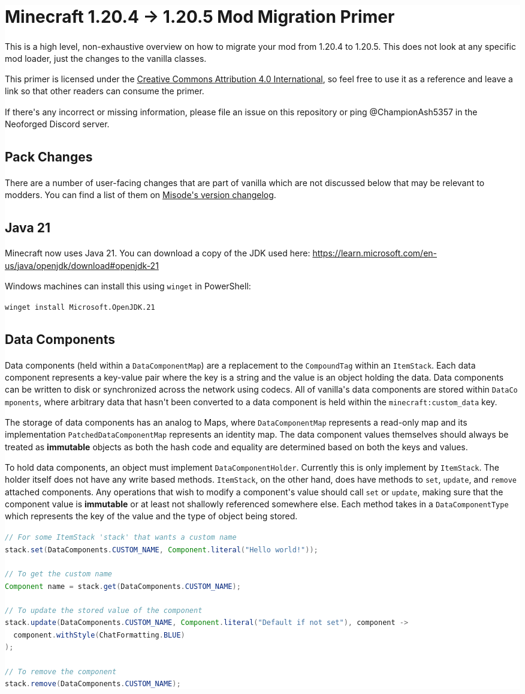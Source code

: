 # Minecraft 1.20.4 -> 1.20.5 Mod Migration Primer

This is a high level, non-exhaustive overview on how to migrate your mod from 1.20.4 to 1.20.5. This does not look at any specific mod loader, just the changes to the vanilla classes.

This primer is licensed under the [Creative Commons Attribution 4.0 International](http://creativecommons.org/licenses/by/4.0/), so feel free to use it as a reference and leave a link so that other readers can consume the primer.

If there's any incorrect or missing information, please file an issue on this repository or ping @ChampionAsh5357 in the Neoforged Discord server.

## Pack Changes

There are a number of user-facing changes that are part of vanilla which are not discussed below that may be relevant to modders. You can find a list of them on [Misode's version changelog](https://misode.github.io/versions/?id=1.20.5&tab=changelog).

## Java 21

Minecraft now uses Java 21. You can download a copy of the JDK used here: https://learn.microsoft.com/en-us/java/openjdk/download#openjdk-21

Windows machines can install this using `winget` in PowerShell:

```pwsh
winget install Microsoft.OpenJDK.21
```

## Data Components

Data components (held within a `DataComponentMap`) are a replacement to the `CompoundTag` within an `ItemStack`. Each data component represents a key-value pair where the key is a string and the value is an object holding the data. Data components can be written to disk or synchronized across the network using codecs. All of vanilla's data components are stored within `DataComponents`, where arbitrary data that hasn't been converted to a data component is held within the `minecraft:custom_data` key.

The storage of data components has an analog to Maps, where `DataComponentMap` represents a read-only map and its implementation `PatchedDataComponentMap` represents an identity map. The data component values themselves should always be treated as **immutable** objects as both the hash code and equality are determined based on both the keys and values.

To hold data components, an object must implement `DataComponentHolder`. Currently this is only implement by `ItemStack`. The holder itself does not have any write based methods. `ItemStack`, on the other hand, does have methods to `set`, `update`, and `remove` attached components. Any operations that wish to modify a component's value should call `set` or `update`, making sure that the component value is **immutable** or at least not shallowly referenced somewhere else. Each method takes in a `DataComponentType` which represents the key of the value and the type of object being stored.

```java
// For some ItemStack 'stack' that wants a custom name
stack.set(DataComponents.CUSTOM_NAME, Component.literal("Hello world!"));

// To get the custom name
Component name = stack.get(DataComponents.CUSTOM_NAME);

// To update the stored value of the component
stack.update(DataComponents.CUSTOM_NAME, Component.literal("Default if not set"), component ->
  component.withStyle(ChatFormatting.BLUE)
);

// To remove the component
stack.remove(DataComponents.CUSTOM_NAME);
```
